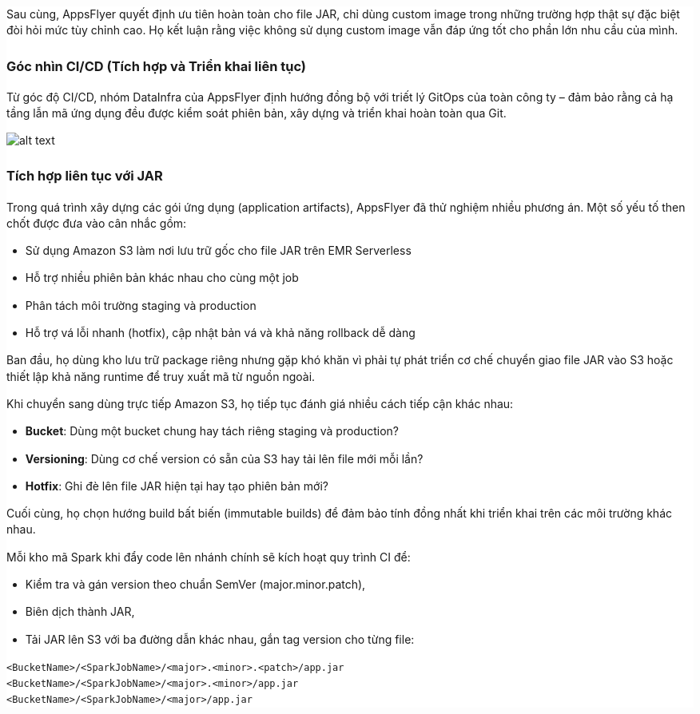 Sau cùng, AppsFlyer quyết định ưu tiên hoàn toàn cho file JAR, chỉ dùng custom image trong những trường hợp thật sự đặc biệt đòi hỏi mức tùy chỉnh cao. Họ kết luận rằng việc không sử dụng custom image vẫn đáp ứng tốt cho phần lớn nhu cầu của mình.



### Góc nhìn CI/CD (Tích hợp và Triển khai liên tục)

Từ góc độ CI/CD, nhóm DataInfra của AppsFlyer định hướng đồng bộ với triết lý GitOps của toàn công ty – đảm bảo rằng cả hạ tầng lẫn mã ứng dụng đều được kiểm soát phiên bản, xây dựng và triển khai hoàn toàn qua Git.

![alt text](https://d2908q01vomqb2.cloudfront.net/b6692ea5df920cad691c20319a6fffd7a4a766b8/2025/05/05/GitFlow.png)



### Tích hợp liên tục với JAR

Trong quá trình xây dựng các gói ứng dụng (application artifacts), AppsFlyer đã thử nghiệm nhiều phương án. Một số yếu tố then chốt được đưa vào cân nhắc gồm:

- Sử dụng Amazon S3 làm nơi lưu trữ gốc cho file JAR trên EMR Serverless


- Hỗ trợ nhiều phiên bản khác nhau cho cùng một job


- Phân tách môi trường staging và production


- Hỗ trợ vá lỗi nhanh (hotfix), cập nhật bản vá và khả năng rollback dễ dàng


Ban đầu, họ dùng kho lưu trữ package riêng nhưng gặp khó khăn vì phải tự phát triển cơ chế chuyển giao file JAR vào S3 hoặc thiết lập khả năng runtime để truy xuất mã từ nguồn ngoài.

Khi chuyển sang dùng trực tiếp Amazon S3, họ tiếp tục đánh giá nhiều cách tiếp cận khác nhau:

- **Bucket**: Dùng một bucket chung hay tách riêng staging và production?


- **Versioning**: Dùng cơ chế version có sẵn của S3 hay tải lên file mới mỗi lần?


- **Hotfix**: Ghi đè lên file JAR hiện tại hay tạo phiên bản mới?


Cuối cùng, họ chọn hướng build bất biến (immutable builds) để đảm bảo tính đồng nhất khi triển khai trên các môi trường khác nhau.

Mỗi kho mã Spark khi đẩy code lên nhánh chính sẽ kích hoạt quy trình CI để:

- Kiểm tra và gán version theo chuẩn SemVer (major.minor.patch),


- Biên dịch thành JAR,


- Tải JAR lên S3 với ba đường dẫn khác nhau, gắn tag version cho từng file:


```
<BucketName>/<SparkJobName>/<major>.<minor>.<patch>/app.jar  
<BucketName>/<SparkJobName>/<major>.<minor>/app.jar  
<BucketName>/<SparkJobName>/<major>/app.jar
```
